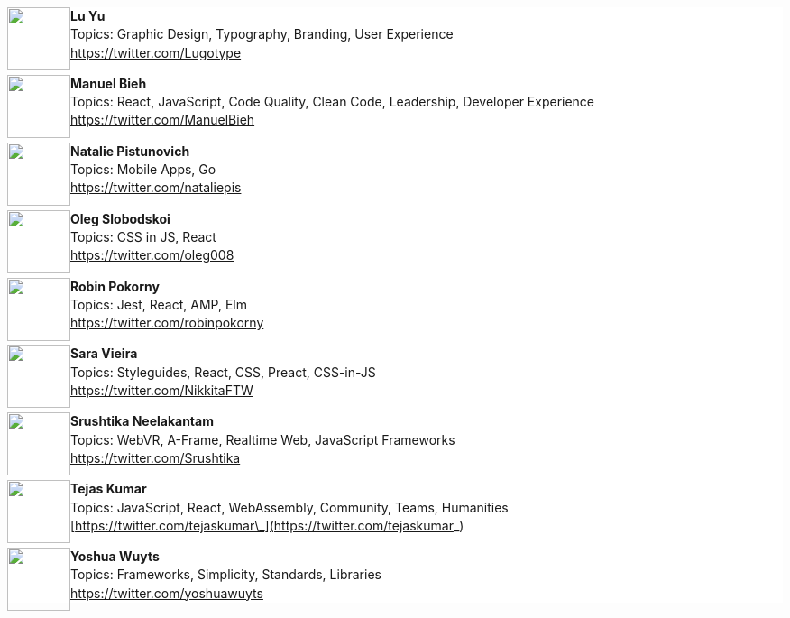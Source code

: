 <img src="https://res.cloudinary.com/dsscw65fc/image/twitter_name/Lugotype" height="70px" width="70px" align="left" alt="" />

**Lu Yu**\
Topics: Graphic Design, Typography, Branding, User Experience\
https://twitter.com/Lugotype

<img src="https://res.cloudinary.com/dsscw65fc/image/twitter_name/ManuelBieh" height="70px" width="70px" align="left" alt="" />

**Manuel Bieh**\
Topics: React, JavaScript, Code Quality, Clean Code, Leadership, Developer Experience\
https://twitter.com/ManuelBieh

<img src="https://res.cloudinary.com/dsscw65fc/image/twitter_name/nataliepis" height="70px" width="70px" align="left" alt="" />

**Natalie Pistunovich**\
Topics: Mobile Apps, Go\
https://twitter.com/nataliepis

<img src="https://res.cloudinary.com/dsscw65fc/image/twitter_name/oleg008" height="70px" width="70px" align="left" alt="" />

**Oleg Slobodskoi**\
Topics: CSS in JS, React\
https://twitter.com/oleg008

<img src="https://res.cloudinary.com/dsscw65fc/image/twitter_name/robinpokorny" height="70px" width="70px" align="left" alt="" />

**Robin Pokorny**\
Topics: Jest, React, AMP, Elm\
https://twitter.com/robinpokorny

<img src="https://res.cloudinary.com/dsscw65fc/image/twitter_name/NikkitaFTW" height="70px" width="70px" align="left" alt="" />

**Sara Vieira**\
Topics: Styleguides, React, CSS, Preact, CSS-in-JS\
https://twitter.com/NikkitaFTW

<img src="https://res.cloudinary.com/dsscw65fc/image/twitter_name/Srushtika" height="70px" width="70px" align="left" alt="" />

**Srushtika Neelakantam**\
Topics: WebVR, A-Frame, Realtime Web, JavaScript Frameworks\
https://twitter.com/Srushtika

<img src="https://res.cloudinary.com/dsscw65fc/image/twitter_name/tejaskumar_" height="70px" width="70px" align="left" alt="" />

**Tejas Kumar**\
Topics: JavaScript, React, WebAssembly, Community, Teams, Humanities\
[https://twitter.com/tejaskumar\_](https://twitter.com/tejaskumar_)

<img src="https://res.cloudinary.com/dsscw65fc/image/twitter_name/yoshuawuyts" height="70px" width="70px" align="left" alt="" />

**Yoshua Wuyts**\
Topics: Frameworks, Simplicity, Standards, Libraries\
https://twitter.com/yoshuawuyts
